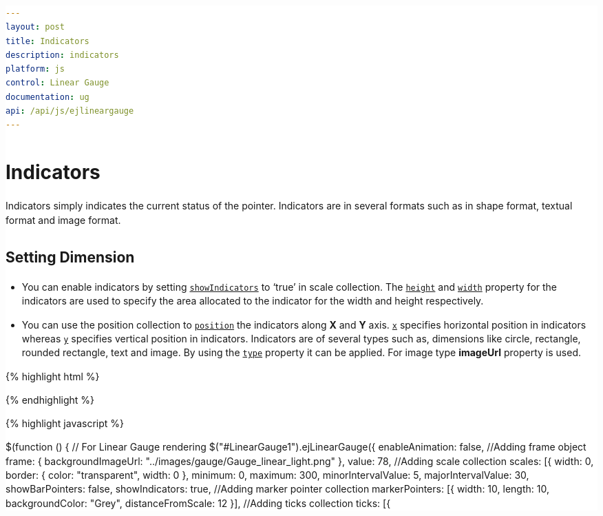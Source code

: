 ```yaml
---
layout: post
title: Indicators
description: indicators
platform: js
control: Linear Gauge
documentation: ug
api: /api/js/ejlineargauge
---
```


# Indicators

Indicators simply indicates the current status of the pointer. Indicators are in several formats such as in shape format, textual format and image format.

## Setting Dimension

* You can enable indicators by setting [`showIndicators`](../api/js/ejlineargauge#members:scales-showindicators) to ‘true’ in scale collection. The [`height`](../api/js/ejlineargauge#members:scales-indicators-height) and [`width`](../api/js/ejlineargauge#members:scales-indicators-width) property for the indicators are used to specify the area allocated to the indicator for the width and height respectively. 

* You can use the position collection to [`position`](../api/js/ejlineargauge#members:scales-indicators-position) the indicators along **X** and **Y** axis. [`x`](../api/js/ejlineargauge#members:scales-indicators-position-x) specifies horizontal position in indicators whereas [`y`](../api/js/ejlineargauge#members:scales-indicators-position-y) specifies vertical position in indicators. Indicators are of several types such as, dimensions like circle, rectangle, rounded rectangle, text and image. By using the [`type`](../api/js/ejlineargauge#members:scales-indicators-type) property it can be applied. For image type **imageUrl** property is used.


{% highlight html %}

<div id="LinearGauge1"></div>

{% endhighlight %}

{% highlight javascript %}

 $(function () {
        // For Linear Gauge rendering
        $("#LinearGauge1").ejLinearGauge({
            enableAnimation: false,
            //Adding frame object
            frame: { backgroundImageUrl: "../images/gauge/Gauge_linear_light.png" },
            value: 78,
            //Adding scale collection
            scales: [{
                width: 0,
                border: { color: "transparent", width: 0 },
                minimum: 0,
                maximum: 300,
                minorIntervalValue: 5,
                majorIntervalValue: 30,
                showBarPointers: false,
                showIndicators: true,
                //Adding marker pointer collection
                markerPointers: [{
                    width: 10, length: 10,
                    backgroundColor: "Grey", distanceFromScale: 12
                }],
                //Adding ticks collection
                ticks: [{